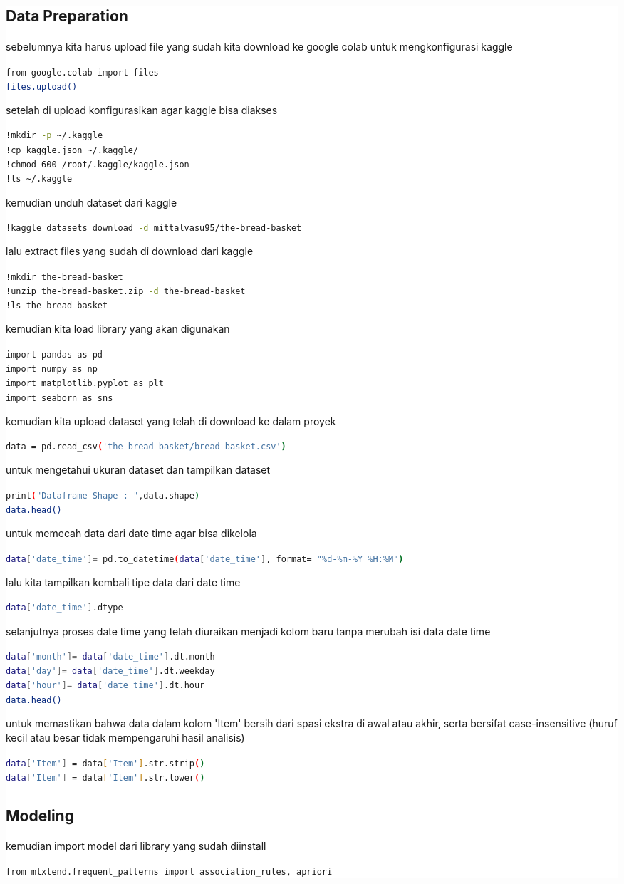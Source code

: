 ## Data Preparation
sebelumnya kita harus upload file yang sudah kita download ke google colab untuk mengkonfigurasi kaggle
```bash
from google.colab import files
files.upload()
```
setelah di upload konfigurasikan agar kaggle bisa diakses
```bash
!mkdir -p ~/.kaggle
!cp kaggle.json ~/.kaggle/
!chmod 600 /root/.kaggle/kaggle.json
!ls ~/.kaggle
```
kemudian unduh dataset dari kaggle
```bash
!kaggle datasets download -d mittalvasu95/the-bread-basket
```
lalu extract files yang sudah di download dari kaggle
```bash
!mkdir the-bread-basket
!unzip the-bread-basket.zip -d the-bread-basket
!ls the-bread-basket
```
kemudian kita load library yang akan digunakan
```bash
import pandas as pd
import numpy as np
import matplotlib.pyplot as plt
import seaborn as sns
```
kemudian kita upload dataset yang telah di download ke dalam proyek
```bash
data = pd.read_csv('the-bread-basket/bread basket.csv')
```
untuk mengetahui ukuran dataset dan tampilkan dataset
```bash
print("Dataframe Shape : ",data.shape)
data.head()
```
untuk memecah data dari date time agar bisa dikelola
```bash
data['date_time']= pd.to_datetime(data['date_time'], format= "%d-%m-%Y %H:%M")
```
lalu kita tampilkan kembali tipe data dari date time
```bash
data['date_time'].dtype
```
selanjutnya proses date time yang telah diuraikan menjadi kolom baru tanpa merubah isi data date time
```bash
data['month']= data['date_time'].dt.month
data['day']= data['date_time'].dt.weekday
data['hour']= data['date_time'].dt.hour
data.head()
```
untuk memastikan bahwa data dalam kolom 'Item' bersih dari spasi ekstra di awal atau akhir, serta bersifat case-insensitive (huruf kecil atau besar tidak mempengaruhi hasil analisis)
```bash
data['Item'] = data['Item'].str.strip()
data['Item'] = data['Item'].str.lower()
```
## Modeling
kemudian import model dari library yang sudah diinstall
```bash
from mlxtend.frequent_patterns import association_rules, apriori
```